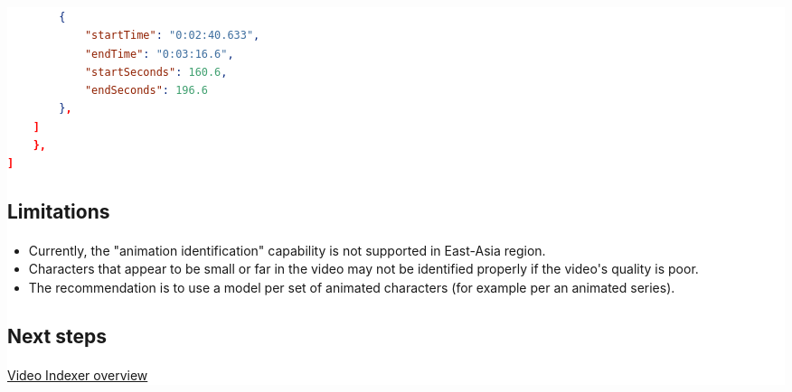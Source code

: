 ```json
        {
            "startTime": "0:02:40.633",
            "endTime": "0:03:16.6",
            "startSeconds": 160.6,
            "endSeconds": 196.6
        },
    ]
    },
]
```

## Limitations

* Currently, the "animation identification" capability is not supported in East-Asia region.
* Characters that appear to be small or far in the video may not be identified properly if the video's quality is poor.
* The recommendation is to use a model per set of animated characters (for example per an animated series).

## Next steps

[Video Indexer overview](video-indexer-overview.md)
